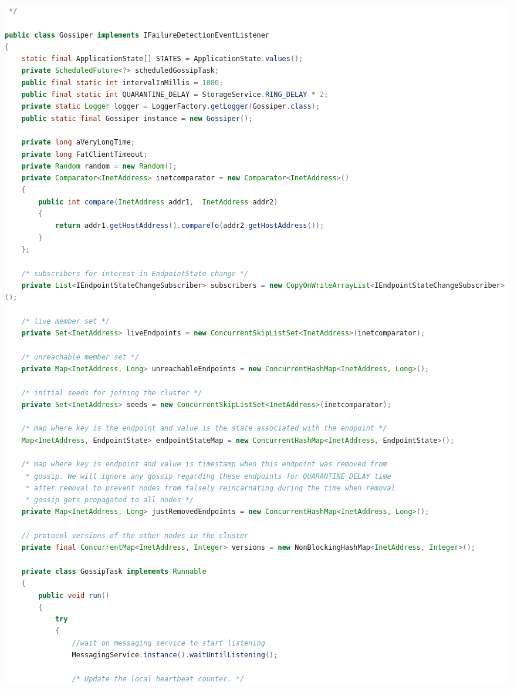 ```java
 */

public class Gossiper implements IFailureDetectionEventListener
{
    static final ApplicationState[] STATES = ApplicationState.values();
    private ScheduledFuture<?> scheduledGossipTask;
    public final static int intervalInMillis = 1000;
    public final static int QUARANTINE_DELAY = StorageService.RING_DELAY * 2;
    private static Logger logger = LoggerFactory.getLogger(Gossiper.class);
    public static final Gossiper instance = new Gossiper();

    private long aVeryLongTime;
    private long FatClientTimeout;
    private Random random = new Random();
    private Comparator<InetAddress> inetcomparator = new Comparator<InetAddress>()
    {
        public int compare(InetAddress addr1,  InetAddress addr2)
        {
            return addr1.getHostAddress().compareTo(addr2.getHostAddress());
        }
    };

    /* subscribers for interest in EndpointState change */
    private List<IEndpointStateChangeSubscriber> subscribers = new CopyOnWriteArrayList<IEndpointStateChangeSubscriber>();

    /* live member set */
    private Set<InetAddress> liveEndpoints = new ConcurrentSkipListSet<InetAddress>(inetcomparator);

    /* unreachable member set */
    private Map<InetAddress, Long> unreachableEndpoints = new ConcurrentHashMap<InetAddress, Long>();

    /* initial seeds for joining the cluster */
    private Set<InetAddress> seeds = new ConcurrentSkipListSet<InetAddress>(inetcomparator);

    /* map where key is the endpoint and value is the state associated with the endpoint */
    Map<InetAddress, EndpointState> endpointStateMap = new ConcurrentHashMap<InetAddress, EndpointState>();

    /* map where key is endpoint and value is timestamp when this endpoint was removed from
     * gossip. We will ignore any gossip regarding these endpoints for QUARANTINE_DELAY time
     * after removal to prevent nodes from falsely reincarnating during the time when removal
     * gossip gets propagated to all nodes */
    private Map<InetAddress, Long> justRemovedEndpoints = new ConcurrentHashMap<InetAddress, Long>();
    
    // protocol versions of the other nodes in the cluster
    private final ConcurrentMap<InetAddress, Integer> versions = new NonBlockingHashMap<InetAddress, Integer>();

    private class GossipTask implements Runnable
    {
        public void run()
        {
            try
            {
                //wait on messaging service to start listening
                MessagingService.instance().waitUntilListening();
                
                /* Update the local heartbeat counter. */
```